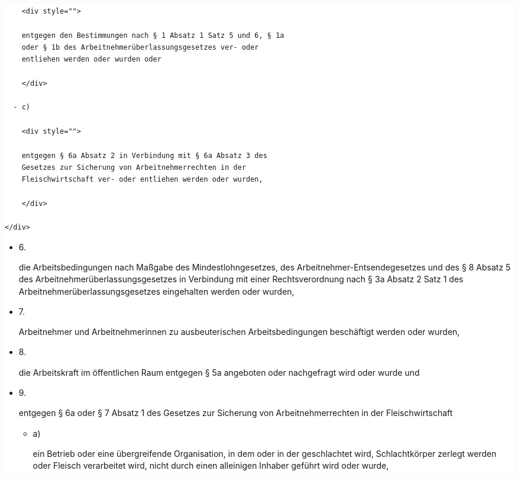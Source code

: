         <div style="">
        
        entgegen den Bestimmungen nach § 1 Absatz 1 Satz 5 und 6, § 1a
        oder § 1b des Arbeitnehmerüberlassungsgesetzes ver- oder
        entliehen werden oder wurden oder
        
        </div>
    
      - c)
        
        <div style="">
        
        entgegen § 6a Absatz 2 in Verbindung mit § 6a Absatz 3 des
        Gesetzes zur Sicherung von Arbeitnehmerrechten in der
        Fleischwirtschaft ver- oder entliehen werden oder wurden,
        
        </div>
    
    </div>

  - 6\.
    
    <div style="">
    
    die Arbeitsbedingungen nach Maßgabe des Mindestlohngesetzes, des
    Arbeitnehmer-Entsendegesetzes und des § 8 Absatz 5 des
    Arbeitnehmerüberlassungsgesetzes in Verbindung mit einer
    Rechtsverordnung nach § 3a Absatz 2 Satz 1 des
    Arbeitnehmerüberlassungsgesetzes eingehalten werden oder wurden,
    
    </div>

  - 7\.
    
    <div style="">
    
    Arbeitnehmer und Arbeitnehmerinnen zu ausbeuterischen
    Arbeitsbedingungen beschäftigt werden oder wurden,
    
    </div>

  - 8\.
    
    <div style="">
    
    die Arbeitskraft im öffentlichen Raum entgegen § 5a angeboten oder
    nachgefragt wird oder wurde und
    
    </div>

  - 9\.
    
    <div style="">
    
    entgegen § 6a oder § 7 Absatz 1 des Gesetzes zur Sicherung von
    Arbeitnehmerrechten in der Fleischwirtschaft
    
      - a)
        
        <div style="">
        
        ein Betrieb oder eine übergreifende Organisation, in dem oder in
        der geschlachtet wird, Schlachtkörper zerlegt werden oder
        Fleisch verarbeitet wird, nicht durch einen alleinigen Inhaber
        geführt wird oder wurde,
        